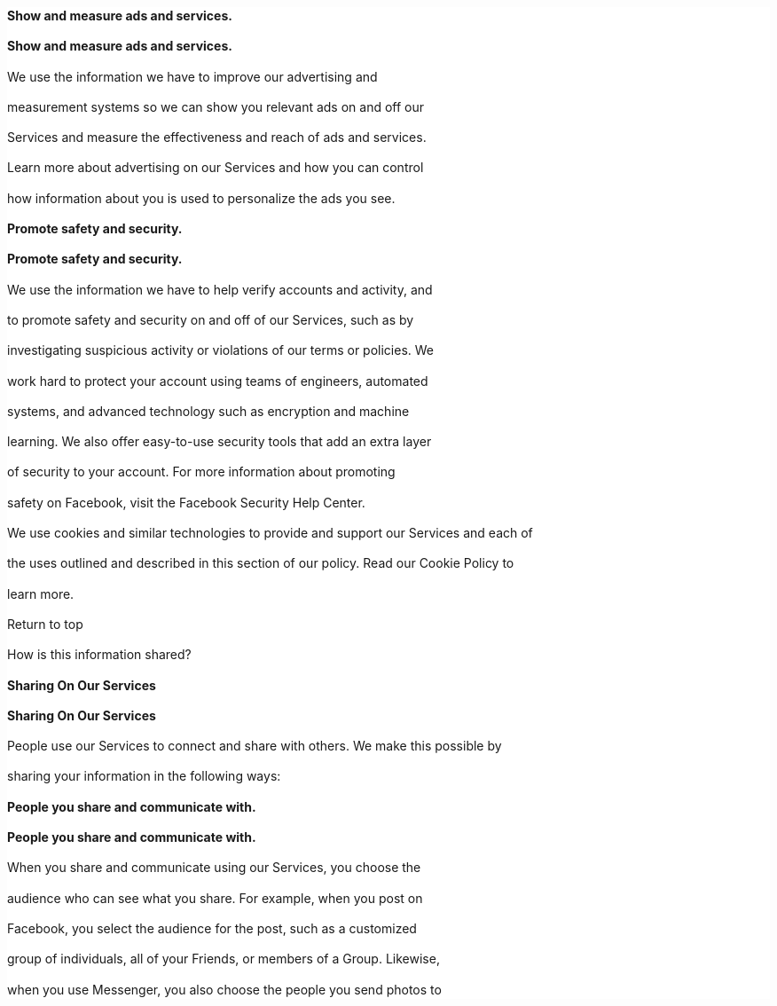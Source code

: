 **Show and measure ads and services.**

**Show and measure ads and services.**

We use the information we have to improve our advertising and

measurement systems so we can show you relevant ads on and off our

Services and measure the effectiveness and reach of ads and services.

Learn more about advertising on our Services and how you can control

how information about you is used to personalize the ads you see.

**Promote safety and security.**

**Promote safety and security.**

We use the information we have to help verify accounts and activity, and

to promote safety and security on and off of our Services, such as by

investigating suspicious activity or violations of our terms or policies. We

work hard to protect your account using teams of engineers, automated

systems, and advanced technology such as encryption and machine

learning. We also offer easy-to-use security tools that add an extra layer

of security to your account. For more information about promoting

safety on Facebook, visit the Facebook Security Help Center.

We use cookies and similar technologies to provide and support our Services and each of

the uses outlined and described in this section of our policy. Read our Cookie Policy to

learn more.

Return to top

How is this information shared?

**Sharing On Our Services**

**Sharing On Our Services**

People use our Services to connect and share with others. We make this possible by

sharing your information in the following ways:

**People you share and communicate with.**

**People you share and communicate with.**

When you share and communicate using our Services, you choose the

audience who can see what you share. For example, when you post on

Facebook, you select the audience for the post, such as a customized

group of individuals, all of your Friends, or members of a Group. Likewise,

when you use Messenger, you also choose the people you send photos to
